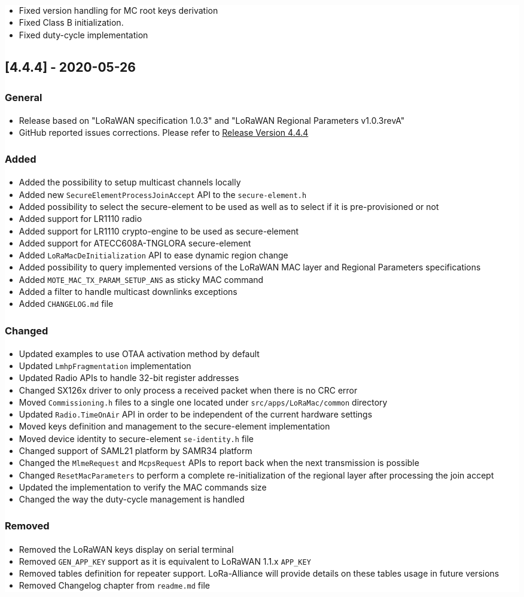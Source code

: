 - Fixed version handling for MC root keys derivation
- Fixed Class B initialization.
- Fixed duty-cycle implementation

## [4.4.4] - 2020-05-26

### General

- Release based on "LoRaWAN specification 1.0.3" and "LoRaWAN Regional Parameters v1.0.3revA"
- GitHub reported issues corrections. Please refer to [Release Version 4.4.4](https://github.com/Lora-net/LoRaMac-node/milestone/6)

### Added

- Added the possibility to setup multicast channels locally
- Added new `SecureElementProcessJoinAccept` API to the `secure-element.h`
- Added possibility to select the secure-element to be used as well as to select if it is pre-provisioned or not
- Added support for LR1110 radio
- Added support for LR1110 crypto-engine to be used as secure-element
- Added support for ATECC608A-TNGLORA secure-element
- Added `LoRaMacDeInitialization` API to ease dynamic region change
- Added possibility to query implemented versions of the LoRaWAN MAC layer and Regional Parameters specifications
- Added `MOTE_MAC_TX_PARAM_SETUP_ANS` as sticky MAC command
- Added a filter to handle multicast downlinks exceptions
- Added `CHANGELOG.md` file

### Changed

- Updated examples to use OTAA activation method by default
- Updated `LmhpFragmentation` implementation
- Updated Radio APIs to handle 32-bit register addresses
- Changed SX126x driver to only process a received packet when there is no CRC error
- Moved `Commissioning.h` files to a single one located under `src/apps/LoRaMac/common` directory
- Updated `Radio.TimeOnAir` API in order to be independent of the current hardware settings
- Moved keys definition and management to the secure-element implementation
- Moved device identity to secure-element `se-identity.h` file
- Changed support of SAML21 platform by SAMR34 platform
- Changed the `MlmeRequest` and `McpsRequest` APIs to report back when the next transmission is possible
- Changed `ResetMacParameters` to perform a complete re-initialization of the regional layer after processing the join accept
- Updated the implementation to verify the MAC commands size
- Changed the way the duty-cycle management is handled

### Removed

- Removed the LoRaWAN keys display on serial terminal
- Removed `GEN_APP_KEY` support as it is equivalent to LoRaWAN 1.1.x `APP_KEY`
- Removed tables definition for repeater support. LoRa-Alliance will provide details on these tables usage in future versions
- Removed Changelog chapter from `readme.md` file
